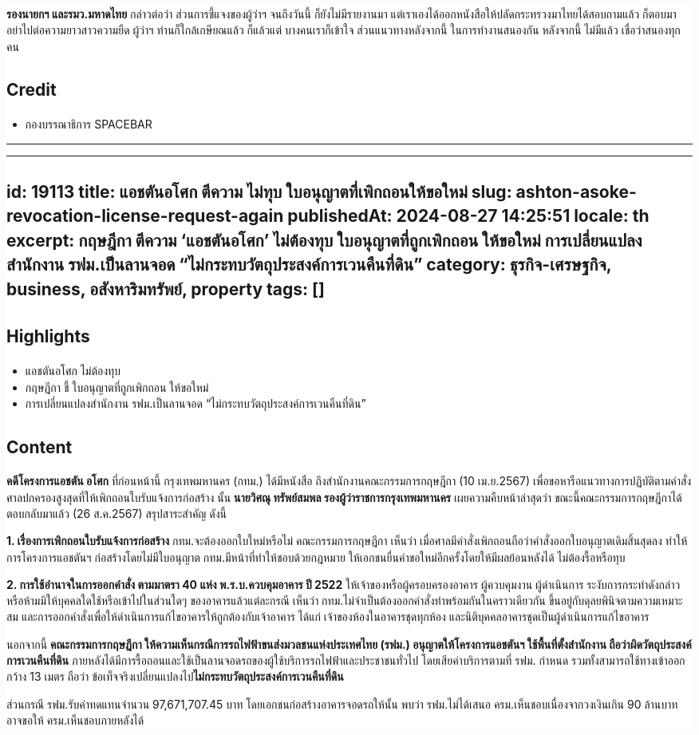 **รองนายกฯ และรมว.มหาดไทย** กล่าวต่อว่า ส่วนการชี้แจงของผู้ว่าฯ จนถึงวันนี้ ก็ยังไม่มีรายงานมา แต่เราเองได้ออกหนังสือให้ปลัดกระทรวงมาไทยได้สอบถามแล้ว ก็ตอบมา อย่าไปต่อความยาวสาวความยืด ผู้ว่าฯ ท่านก็ใกล้เกษียณแล้ว ก็แล้วแต่ บางคนเราก็เข้าใจ ส่วนแนวทางหลังจากนี้ ในการทำงานสนองกัน หลังจากนี้ ไม่มีแล้ว เชื่อว่าสนองทุกคน

## Credit
- กองบรรณาธิการ SPACEBAR

---

---
id: 19113
title: แอชตันอโศก ตีความ ไม่ทุบ ใบอนุญาตที่เพิกถอนให้ขอใหม่
slug: ashton-asoke-revocation-license-request-again
publishedAt: 2024-08-27 14:25:51
locale: th
excerpt: กฤษฎีกา ตีความ ‘แอชตันอโศก’ ไม่ต้องทุบ ใบอนุญาตที่ถูกเพิกถอน ให้ขอใหม่ การเปลี่ยนแปลงสำนักงาน รฟม.เป็นลานจอด “ไม่กระทบวัตถุประสงค์การเวนคืนที่ดิน”
category: ธุรกิจ-เศรษฐกิจ, business, อสังหาริมทรัพย์, property
tags: []
---

## Highlights
- แอชตันอโศก ไม่ต้องทุบ
- กฤษฎีกา ชี้ ใบอนุญาตที่ถูกเพิกถอน ให้ขอใหม่
- การเปลี่ยนแปลงสำนักงาน รฟม.เป็นลานจอด “ไม่กระทบวัตถุประสงค์การเวนคืนที่ดิน”

## Content

**คดีโครงการแอชตัน อโศก** ที่ก่อนหน้านี้ กรุงเทพมหานคร (กทม.) ได้มีหนังสือ ถึงสำนักงานคณะกรรมการกฤษฎีกา (10 เม.ย.2567) เพื่อขอหารือแนวทางการปฏิบัติตามคำสั่งศาลปกครองสูงสุดที่ให้เพิกถอนใบรับแจ้งการก่อสร้าง นั้น **นายวิศณุ ทรัพย์สมพล รองผู้ว่าราชการกรุงเทพมหานคร** เผยความคืบหน้าล่าสุดว่า ขณะนี้คณะกรรมการกฤษฎีกาได้ตอบกลับมาแล้ว (26 ส.ค.2567) สรุปสาระสำคัญ ดังนี้

**1\. เรื่องการเพิกถอนใบรับแจ้งการก่อสร้าง** กทม.จะต้องออกใบใหม่หรือไม่ คณะกรรมการกฤษฎีกา เห็นว่า เมื่อศาลมีคำสั่งเพิกถอนถือว่าคำสั่งออกใบอนุญาตเดิมสิ้นสุดลง ทำให้การโครงการแอชตันฯ ก่อสร้างโดยไม่มีใบอนุญาต กทม.มีหน้าที่ทำให้ชอบด้วยกฎหมาย ให้เอกชนยื่นคำขอใหม่อีกครั้งโดยให้มีผลย้อนหลังได้ ไม่ต้องรื้อหรือทุบ

**2\. การใช้อำนาจในการออกคำสั่ง ตามมาตรา 40 แห่ง พ.ร.บ.ควบคุมอาคาร ปี 2522** ให้เจ้าของหรือผู้ครอบครองอาคาร ผู้ควบคุมงาน ผู้ดําเนินการ ระงับการกระทําดังกล่าว หรือห้ามมิให้บุคคลใดใช้หรือเข้าไปในส่วนใดๆ ของอาคารแล้วแต่ละกรณี เห็นว่า กทม.ไม่จำเป็นต้องออกคำสั่งทำพร้อมกันในคราวเดียวกัน ขึ้นอยู่กับดุลยพินิจตามความเหมาะสม และการออกคำสั่งเพื่อให้ดำเนินการแก้ไขอาคารให้ถูกต้องกับเจ้าอาคาร ได้แก่ เจ้าของห้องในอาคารชุดทุกห้อง และนิติบุคคลอาคารชุดเป็นผู้ดำเนินการแก้ไขอาคาร

นอกจากนี้ **คณะกรรมการกฤษฎีกา ให้ความเห็นกรณีการรถไฟฟ้าขนส่งมวลชนแห่งประเทศไทย (รฟม.) อนุญาตให้โครงการแอชตันฯ ใช้พื้นที่ตั้งสำนักงาน ถือว่าผิดวัตถุประสงค์การเวนคืนที่ดิน** ภายหลังได้มีการรื้อถอนและใช้เป็นลานจอดรถของผู้ใช้บริการรถไฟฟ้าและประชาชนทั่วไป โดยเสียค่าบริการตามที่ รฟม. กำหนด รวมทั้งสามารถใช้ทางเข้าออกกว้าง 13 เมตร ถือว่า ข้อเท็จจริงเปลี่ยนแปลงไป**ไม่กระทบวัตถุประสงค์การเวนคืนที่ดิน**

ส่วนกรณี รฟม.รับค่าทดแทนจำนวน 97,671,707.45 บาท โดยเอกชนก่อสร้างอาคารจอดรถให้นั้น พบว่า รฟม.ไม่ได้เสนอ ครม.เห็นชอบเนื่องจากวงเงินเกิน 90 ล้านบาท อาจขอให้ ครม.เห็นชอบภายหลังได้
